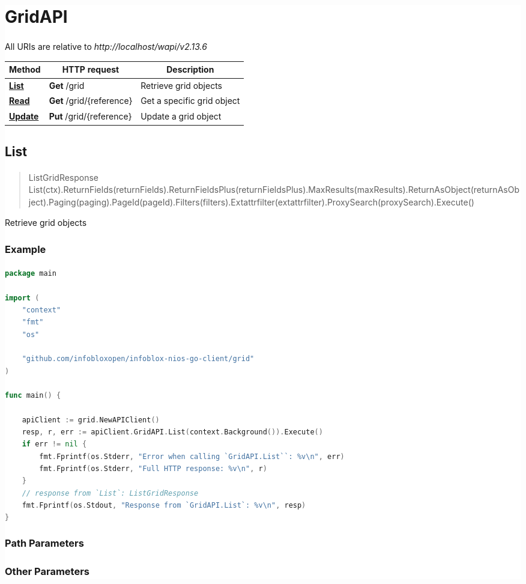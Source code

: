 # GridAPI

All URIs are relative to *http://localhost/wapi/v2.13.6*

Method | HTTP request | Description
------------- | ------------- | -------------
[**List**](GridAPI.md#List) | **Get** /grid | Retrieve grid objects
[**Read**](GridAPI.md#Read) | **Get** /grid/{reference} | Get a specific grid object
[**Update**](GridAPI.md#Update) | **Put** /grid/{reference} | Update a grid object



## List

> ListGridResponse List(ctx).ReturnFields(returnFields).ReturnFieldsPlus(returnFieldsPlus).MaxResults(maxResults).ReturnAsObject(returnAsObject).Paging(paging).PageId(pageId).Filters(filters).Extattrfilter(extattrfilter).ProxySearch(proxySearch).Execute()

Retrieve grid objects



### Example

```go
package main

import (
	"context"
	"fmt"
	"os"

	"github.com/infobloxopen/infoblox-nios-go-client/grid"
)

func main() {

	apiClient := grid.NewAPIClient()
	resp, r, err := apiClient.GridAPI.List(context.Background()).Execute()
	if err != nil {
		fmt.Fprintf(os.Stderr, "Error when calling `GridAPI.List``: %v\n", err)
		fmt.Fprintf(os.Stderr, "Full HTTP response: %v\n", r)
	}
	// response from `List`: ListGridResponse
	fmt.Fprintf(os.Stdout, "Response from `GridAPI.List`: %v\n", resp)
}
```

### Path Parameters



### Other Parameters
